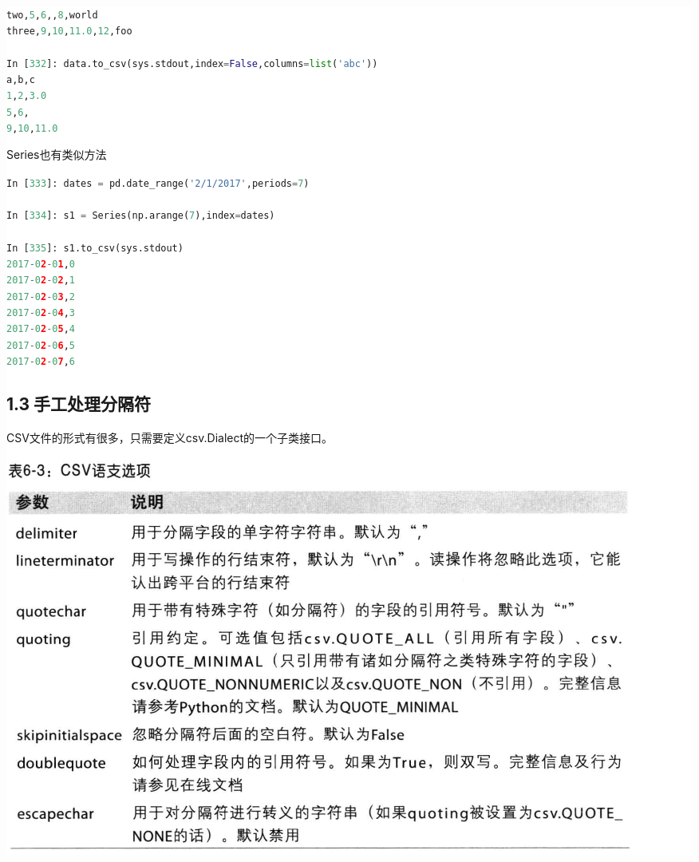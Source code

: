 ```python
two,5,6,,8,world
three,9,10,11.0,12,foo

In [332]: data.to_csv(sys.stdout,index=False,columns=list('abc'))
a,b,c
1,2,3.0
5,6,
9,10,11.0

```


Series也有类似方法



```python
In [333]: dates = pd.date_range('2/1/2017',periods=7)

In [334]: s1 = Series(np.arange(7),index=dates)

In [335]: s1.to_csv(sys.stdout)
2017-02-01,0
2017-02-02,1
2017-02-03,2
2017-02-04,3
2017-02-05,4
2017-02-06,5
2017-02-07,6
```

## 1.3 手工处理分隔符

CSV文件的形式有很多，只需要定义csv.Dialect的一个子类接口。

![](/images/python数据分析/csv语支选项.png)
